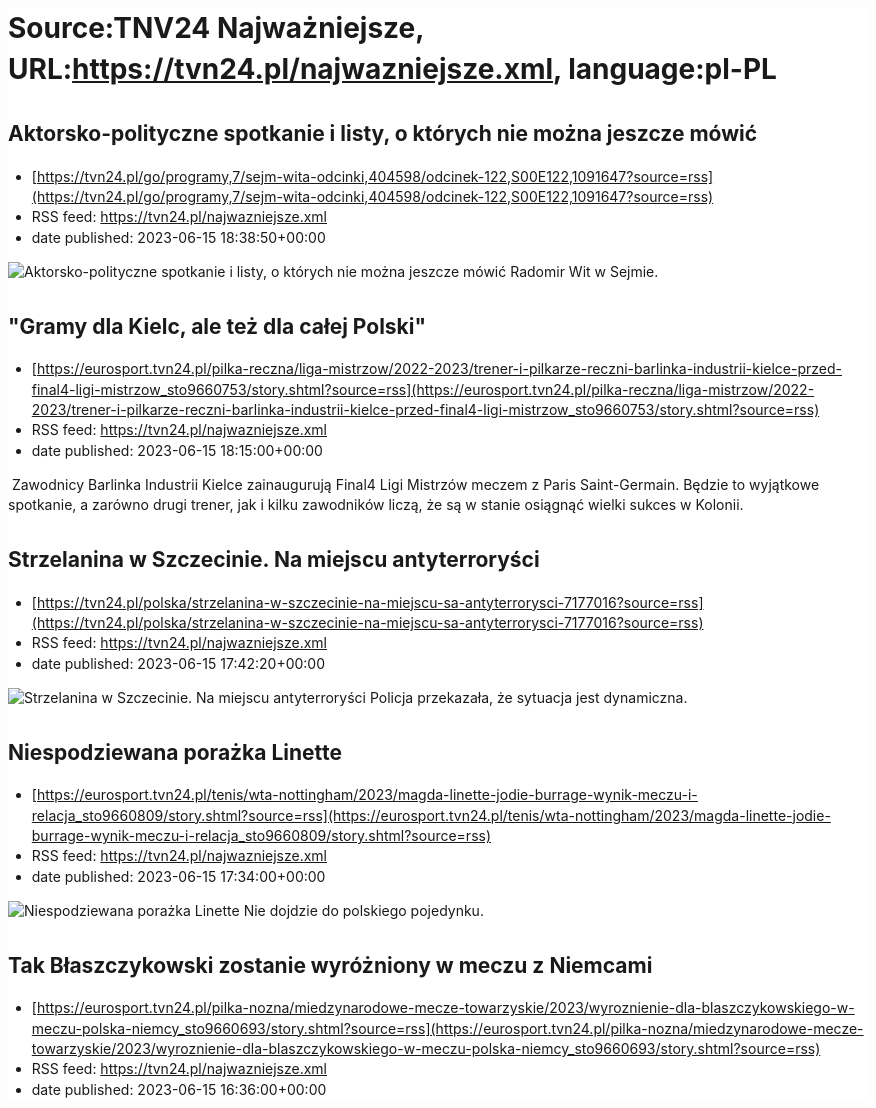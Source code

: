 # Source:TNV24 Najważniejsze, URL:https://tvn24.pl/najwazniejsze.xml, language:pl-PL

## Aktorsko-polityczne spotkanie i listy, o których nie można jeszcze mówić
 - [https://tvn24.pl/go/programy,7/sejm-wita-odcinki,404598/odcinek-122,S00E122,1091647?source=rss](https://tvn24.pl/go/programy,7/sejm-wita-odcinki,404598/odcinek-122,S00E122,1091647?source=rss)
 - RSS feed: https://tvn24.pl/najwazniejsze.xml
 - date published: 2023-06-15 18:38:50+00:00

<img alt="Aktorsko-polityczne spotkanie i listy, o których nie można jeszcze mówić" src="https://tvn24.pl/najnowsze/cdn-zdjecie-z2drzn-1506_sejm-wita-7177093/alternates/LANDSCAPE_1280" />
    Radomir Wit w Sejmie.

## "Gramy dla Kielc, ale też dla całej Polski"
 - [https://eurosport.tvn24.pl/pilka-reczna/liga-mistrzow/2022-2023/trener-i-pilkarze-reczni-barlinka-industrii-kielce-przed-final4-ligi-mistrzow_sto9660753/story.shtml?source=rss](https://eurosport.tvn24.pl/pilka-reczna/liga-mistrzow/2022-2023/trener-i-pilkarze-reczni-barlinka-industrii-kielce-przed-final4-ligi-mistrzow_sto9660753/story.shtml?source=rss)
 - RSS feed: https://tvn24.pl/najwazniejsze.xml
 - date published: 2023-06-15 18:15:00+00:00

<img alt="" src="https://tvn24.pl/najnowsze/cdn-zdjecie-3pa2dz-tomasz-gebala-7177063/alternates/LANDSCAPE_1280" />
    Zawodnicy Barlinka Industrii Kielce zainaugurują Final4 Ligi Mistrzów meczem z Paris Saint-Germain. Będzie to wyjątkowe spotkanie, a zarówno drugi trener, jak i kilku zawodników liczą, że są w stanie osiągnąć wielki sukces w Kolonii.

## Strzelanina w Szczecinie. Na miejscu antyterroryści
 - [https://tvn24.pl/polska/strzelanina-w-szczecinie-na-miejscu-sa-antyterrorysci-7177016?source=rss](https://tvn24.pl/polska/strzelanina-w-szczecinie-na-miejscu-sa-antyterrorysci-7177016?source=rss)
 - RSS feed: https://tvn24.pl/najwazniejsze.xml
 - date published: 2023-06-15 17:42:20+00:00

<img alt="Strzelanina w Szczecinie. Na miejscu antyterroryści" src="https://tvn24.pl/najnowsze/cdn-zdjecie-r1elua-szczecin-strzelanina_09-7176996/alternates/LANDSCAPE_1280" />
    Policja przekazała, że sytuacja jest dynamiczna.

## Niespodziewana porażka Linette
 - [https://eurosport.tvn24.pl/tenis/wta-nottingham/2023/magda-linette-jodie-burrage-wynik-meczu-i-relacja_sto9660809/story.shtml?source=rss](https://eurosport.tvn24.pl/tenis/wta-nottingham/2023/magda-linette-jodie-burrage-wynik-meczu-i-relacja_sto9660809/story.shtml?source=rss)
 - RSS feed: https://tvn24.pl/najwazniejsze.xml
 - date published: 2023-06-15 17:34:00+00:00

<img alt="Niespodziewana porażka Linette" src="https://tvn24.pl/najnowsze/cdn-zdjecie-qy31b3-linette-przygotowuje-sie-do-wimbledonu-7177009/alternates/LANDSCAPE_1280" />
    Nie dojdzie do polskiego pojedynku.

## Tak Błaszczykowski zostanie wyróżniony w meczu z Niemcami
 - [https://eurosport.tvn24.pl/pilka-nozna/miedzynarodowe-mecze-towarzyskie/2023/wyroznienie-dla-blaszczykowskiego-w-meczu-polska-niemcy_sto9660693/story.shtml?source=rss](https://eurosport.tvn24.pl/pilka-nozna/miedzynarodowe-mecze-towarzyskie/2023/wyroznienie-dla-blaszczykowskiego-w-meczu-polska-niemcy_sto9660693/story.shtml?source=rss)
 - RSS feed: https://tvn24.pl/najwazniejsze.xml
 - date published: 2023-06-15 16:36:00+00:00
